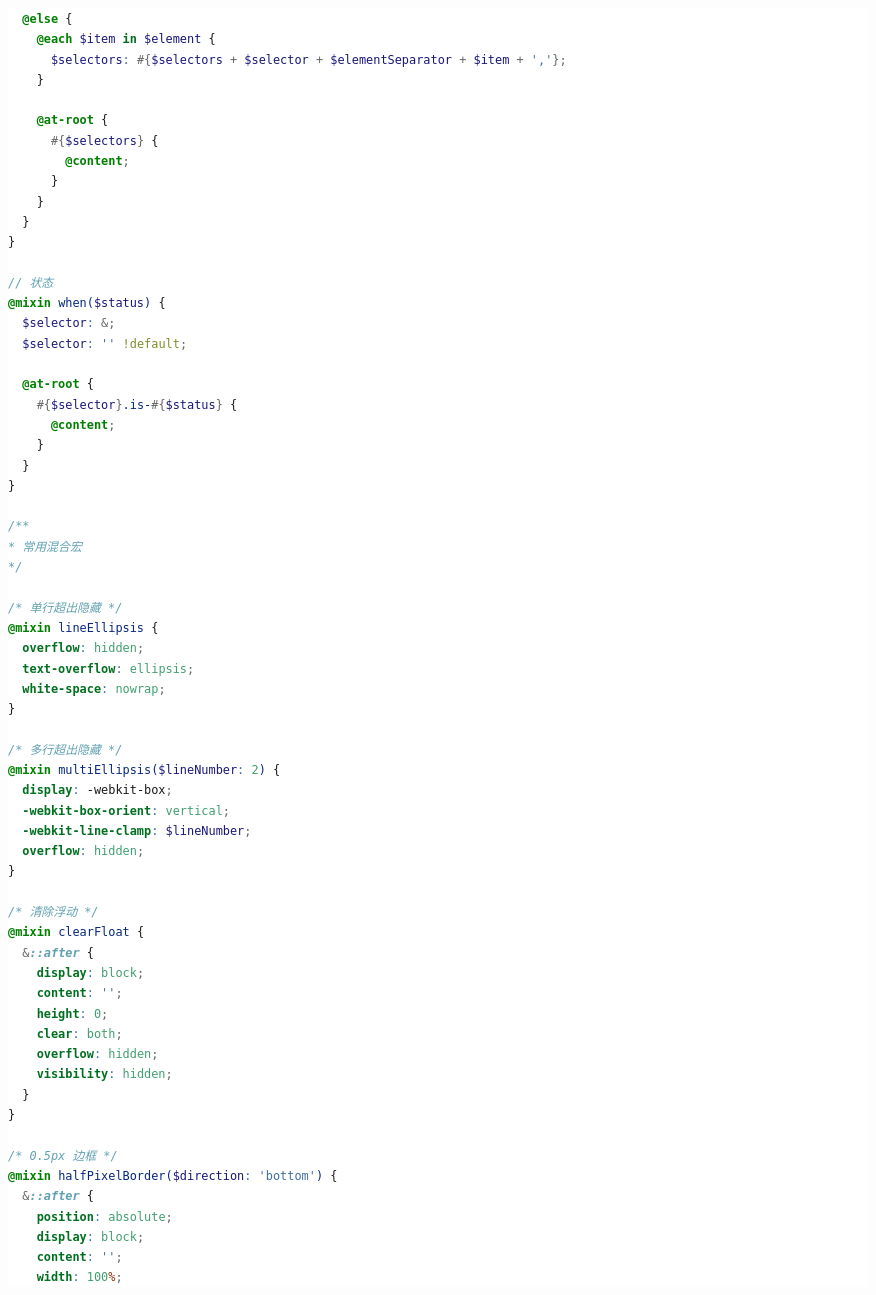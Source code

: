 ```scss
  @else {
    @each $item in $element {
      $selectors: #{$selectors + $selector + $elementSeparator + $item + ','};
    }

    @at-root {
      #{$selectors} {
        @content;
      }
    }
  }
}

// 状态
@mixin when($status) {
  $selector: &;
  $selector: '' !default;

  @at-root {
    #{$selector}.is-#{$status} {
      @content;
    }
  }
}

/**
* 常用混合宏
*/

/* 单行超出隐藏 */
@mixin lineEllipsis {
  overflow: hidden;
  text-overflow: ellipsis;
  white-space: nowrap;
}

/* 多行超出隐藏 */
@mixin multiEllipsis($lineNumber: 2) {
  display: -webkit-box;
  -webkit-box-orient: vertical;
  -webkit-line-clamp: $lineNumber;
  overflow: hidden;
}

/* 清除浮动 */
@mixin clearFloat {
  &::after {
    display: block;
    content: '';
    height: 0;
    clear: both;
    overflow: hidden;
    visibility: hidden;
  }
}

/* 0.5px 边框 */
@mixin halfPixelBorder($direction: 'bottom') {
  &::after {
    position: absolute;
    display: block;
    content: '';
    width: 100%;
```